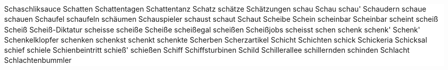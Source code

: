 Schaschliksauce
Schatten
Schattentagen
Schattentanz
Schatz
schätze
Schätzungen
schau
Schau
schau'
Schaudern
schaue
schauen
Schaufel
schaufeln
schäumen
Schauspieler
schaust
schaut
Schaut
Scheibe
Schein
scheinbar
Scheinbar
scheint
scheiß
Scheiß
Scheiß-Diktatur
scheisse
scheiße
Scheiße
scheißegal
scheißen
Scheißjobs
scheisst
schen
schenk
schenk'
Schenk'
Schenkelklopfer
schenken
schenkst
schenkt
schenkte
Scherben
Scherzartikel
Schicht
Schichten
schick
Schickeria
Schicksal
schief
schiele
Schienbeintritt
schieß'
schießen
Schiff
Schiffsturbinen
Schild
Schillerallee
schillernden
schinden
Schlacht
Schlachtenbummler